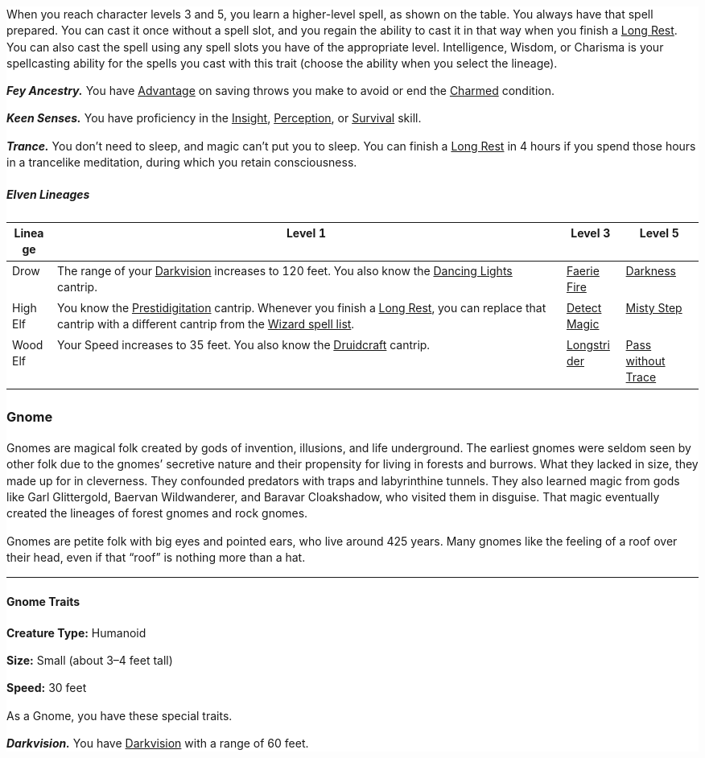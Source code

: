 When you reach character levels 3 and 5, you learn a higher-level spell, as shown on the table. You always have that spell prepared. You can cast it once without a spell slot, and you regain the ability to cast it in that way when you finish a [Long Rest](/sources/dnd/free-rules/rules-glossary#LongRest). You can also cast the spell using any spell slots you have of the appropriate level. Intelligence, Wisdom, or Charisma is your spellcasting ability for the spells you cast with this trait (choose the ability when you select the lineage).

***Fey Ancestry.*** You have [Advantage](/sources/dnd/free-rules/rules-glossary#Advantage) on saving throws you make to avoid or end the [Charmed](/sources/dnd/free-rules/rules-glossary#CharmedCondition) condition.

***Keen Senses.*** You have proficiency in the [Insight](/sources/dnd/free-rules/playing-the-game#Skills), [Perception](/sources/dnd/free-rules/playing-the-game#Skills), or [Survival](/sources/dnd/free-rules/playing-the-game#Skills) skill.

***Trance.*** You don’t need to sleep, and magic can’t put you to sleep. You can finish a [Long Rest](/sources/dnd/free-rules/rules-glossary#LongRest) in 4 hours if you spend those hours in a trancelike meditation, during which you retain consciousness.


##### Elven Lineages


| Lineage | Level 1 | Level 3 | Level 5 |
| --- | --- | --- | --- |
| Drow | The range of your [Darkvision](/sources/dnd/free-rules/rules-glossary#Darkvision) increases to 120 feet. You also know the [Dancing Lights](/spells/2619058-dancing-lights) cantrip. | [Faerie Fire](/spells/2618858-faerie-fire) | [Darkness](/spells/2619080-darkness) |
| High Elf | You know the [Prestidigitation](/spells/2618893-prestidigitation) cantrip. Whenever you finish a [Long Rest](/sources/dnd/free-rules/rules-glossary#LongRest), you can replace that cantrip with a different cantrip from the [Wizard spell list](/sources/dnd/phb-2024/character-classes-continued#WizardSpellList). | [Detect Magic](/spells/2619097-detect-magic) | [Misty Step](/spells/2619133-misty-step) |
| Wood Elf | Your Speed increases to 35 feet. You also know the [Druidcraft](/spells/2619158-druidcraft) cantrip. | [Longstrider](/spells/2619004-longstrider) | [Pass without Trace](/spells/2618849-pass-without-trace) |

### Gnome

Gnomes are magical folk created by gods of invention, illusions, and life underground. The earliest gnomes were seldom seen by other folk due to the gnomes’ secretive nature and their propensity for living in forests and burrows. What they lacked in size, they made up for in cleverness. They confounded predators with traps and labyrinthine tunnels. They also learned magic from gods like Garl Glittergold, Baervan Wildwanderer, and Baravar Cloakshadow, who visited them in disguise. That magic eventually created the lineages of forest gnomes and rock gnomes.

Gnomes are petite folk with big eyes and pointed ears, who live around 425 years. Many gnomes like the feeling of a roof over their head, even if that “roof” is nothing more than a hat.

---

#### Gnome Traits

**Creature Type:** Humanoid

**Size:** Small (about 3–4 feet tall)

**Speed:** 30 feet

As a Gnome, you have these special traits.

***Darkvision.*** You have [Darkvision](/sources/dnd/free-rules/rules-glossary#Darkvision) with a range of 60 feet.
